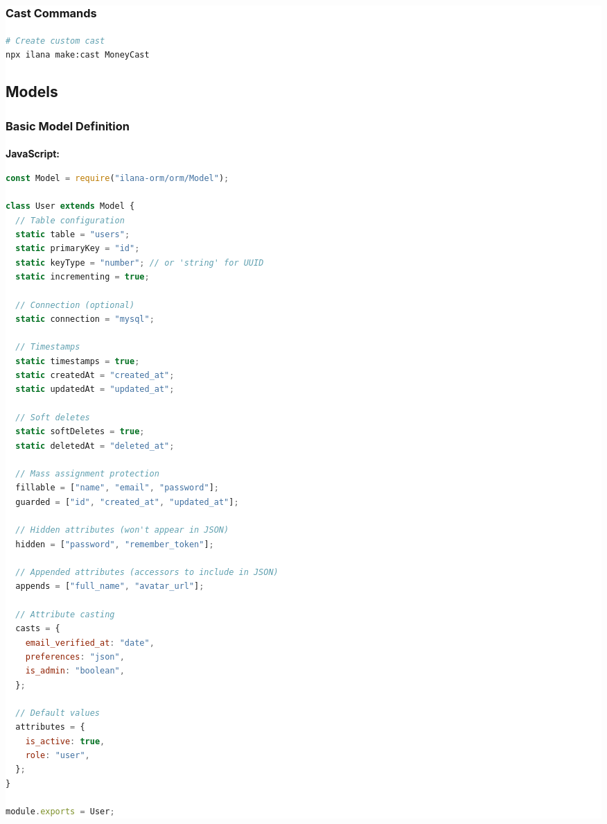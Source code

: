 ### Cast Commands

```bash
# Create custom cast
npx ilana make:cast MoneyCast
```

## Models

### Basic Model Definition

**JavaScript:**

```javascript
const Model = require("ilana-orm/orm/Model");

class User extends Model {
  // Table configuration
  static table = "users";
  static primaryKey = "id";
  static keyType = "number"; // or 'string' for UUID
  static incrementing = true;

  // Connection (optional)
  static connection = "mysql";

  // Timestamps
  static timestamps = true;
  static createdAt = "created_at";
  static updatedAt = "updated_at";

  // Soft deletes
  static softDeletes = true;
  static deletedAt = "deleted_at";

  // Mass assignment protection
  fillable = ["name", "email", "password"];
  guarded = ["id", "created_at", "updated_at"];

  // Hidden attributes (won't appear in JSON)
  hidden = ["password", "remember_token"];

  // Appended attributes (accessors to include in JSON)
  appends = ["full_name", "avatar_url"];

  // Attribute casting
  casts = {
    email_verified_at: "date",
    preferences: "json",
    is_admin: "boolean",
  };

  // Default values
  attributes = {
    is_active: true,
    role: "user",
  };
}

module.exports = User;
```
